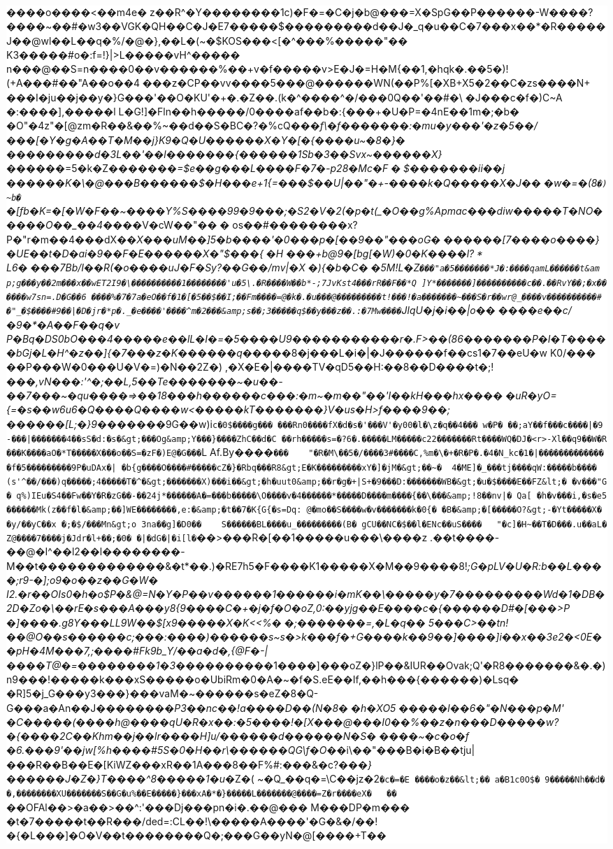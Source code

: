 ����o����&lt;��m4e� z��R^�Y��������1c)�F�=�C�j�b@���=X�SpG��P������-W����?����~��#�w3��VGK�QH��C�J�E7�����$���������d��J�_q�u��C�7���x��*�R�����J��@wl��L��q�%/�@�},��L�(~�$KOS���&lt;[�^���%�����"��	K3�����#o�:f=!}|&gt;L�����vH\^�����
n���@��S=n����0��v������%��+v�f�����v&gt;E�J�=H�M{��1,�hqk�.��5�)!(+A���#��"A��o��4	���z�CP��vv����5���@������WN(��P%[�XB+X5�2��C�zs����N+	���I�ju��j��y�}G���'��O�KU'�+�.�Z��.(k�^����^�/���0Q��'��#�\ �J���c�f�)C~A
�:����],�����l
L�G!]�Fln��h�����/0����af��b�:{���+�U�P=�4nE��1m�;�b�
�O"�4z"�[@zm�R��&amp;��%~��d��S�BC�?�%cQ�_��f\�f�������:�mu�y���'�z�5��/���[�Y�g�A��T�M��j}K9�Q�U������X�Y�[�{����u~�8�}�
���������d�3L��'��l�������\{������1Sb�3��Svx~������X}������_=5�k�Z��<h0 nb z>*�����=$e��g���L����F�7�-p28�Mc�F	�
$�������ii��j
������K�\�@���B������$�H���e+1{=���$��U|��"�+\-����k�Q�����X�J��
�w�=�(8`�)~b�	`�[fb�K=�[�W�*F��~����Y%S����99�9���;�S2�V�2(�p�t(_�O��g*%Apmac���diw�����T�NO�����O��_��4���*�V�cW��"��	�
os��#��������x?P�"r�m��4���dX�_�X���uM��]5�b����'�0���p�[��9��"���oG� ������[7����o����}�UE��t�D�ai�9��F�E������X�"$���{
�H	���+b@9�[bg[�W)�0�K����$l?*L6�~���7Bb/I��R(�o����uJ�F�$Sy?��G��/mv|�X �){�b�C�
�5M!L�Z`���"a�5�������*J�:����qamL������t&amp;g���y��2m���x��wET2I9�\����������1��������'u�5\.�R����W��b*-;7JvKst4���rR��F��*Q
]Y*�������]����������c��.��RvY��;�x������w7sn=.D�G��6
����%�7�7a�eO��f�1�[�5��$��I;��Fm����=@�k�.�u���@���������t!���!�a�������~���S�r��wr@_����v����������#�"_�$����#9��|�D�jr�*p�._�e����'����^m�2���&amp;s��;3�����q$��y���z��.:�7Mw����`JlqU�j�i��|o��
����e��c/�9�*�A��F��q�v
P�Bq�DS0bO���4�����e��lL�I�=�5����U9�����������r�.F&gt;��(86�������P�I�T�����bGj�L�H^�z��]{�7���z�K������q���_��8�j���L�i�|�J������f��cs1�7��eU�w	K0/���
��P���W�0���U�V�=)�N��2Z�) ,�X�E�|����TV�qD5��H:��8��D����t�;!	���_,vN���:'^�;��L,5��Te�������~�u��-��7���~�qu����=&gt;��18���h������c���:�m~�m��"��'I��kH���hx����
�uR�yO={=�s��w6u6�Q����Q����w&lt;�����kT�������}V�us�H&gt;f��$��9��;����$��[L;�}9�����_��9G��w)i`c�0$����g���
���Rn0����fX�d�s�'���V'�y00�l�\z�q��4���
w�P�
��;aY��f���c����|�9-���|�������4��sS�d:�s�&gt;���Og&amp;Y���}����ZhC��d�C
��rh�����s=�?6�.�����LM�����c22�������Rt����WQ�DJ�<r>-Xl��q9��W�R���K����aO�*T�����X���o��S=�zF�)E@�G���`L Af.By����`���	"�R�M\��5�/����3#����C,%m�\�+�R�P�.�4�N_kc�1�|��������������f�5���������9P�uDAx�| �b{g����O����#�����cZ�}�Rbq���R8&gt;E�K���������xY�]�jM�&gt;��~�	4�ME]�_���tj����qW:�����b����(s'^��/���)q�����;4�����T�^�&gt;�������X)���i��&gt;�h�uut0&amp;��r�g�+|S+�9���D:�������WB�&gt;�u�$����E��FZ&lt;�
�v���"G	� q%)IEu�S4��Fw��Y�R�zG��-��24j*������A�=���b�����\O����v�4������*�����D����m����{��\���&amp;!8��nv|�
Qa[	�h�v���i,�s�e5������Mk(z��f�l�&amp;��]WE��������,e:�&amp;�t��7�K{G{�s=Dq: @�mo��S����w�v�������k�0{� �B�&amp;�[�����O?&gt;-�Yt�����X��y/��yC��x
�;�$/���Mn&gt;o 3na��g]�D0��	S������BL����u_���������(B�	gCU��NC�$��l�ENc��uS����	"�c]�H~��T�D���.u��aL�Z@����7����j�Jdr�l+��;�0�
�|�dG�|�i[l�`��&gt;���R�[��1�����u���\����z
.��t����-��@�I^��l2��l��������-M��t�������������&amp;�t*��.)�RE7h5�F����K1�����X�M��9����8!*;G�pLV�U�R:b��L����;r9-�];o9�o��z��G�W� I2.�r��OIs0�h�o$P�&amp;@=N�Y�P��v������1������i�mK��\�����y�7���������Wd�1�DB�2D�Zo�\��rE�s���A���y8{9����C�+�j�f�O�oZ,0:��yjg��E����c�{������D#�[���&gt;P
�]����.g8Y���LL9W��$[x9�����X�K&lt;&lt;%�
�;�������=,�L�q��
5���C&gt;��tn!��@O��s������c;���:����)������s~s�&gt;k���f�+G����k��9��]����]i��x��3e2�&lt;0E��pH�4M���7,;����#Fk9b_Y/��a�d�,{@F�-|����T@�=��������1�3<kade o>��*��������1����]���oZ�}lP��&amp;IUR��Ovak;Q'�R8�������&amp;�.�)n9���!�����k���xS�����o�UbiRm�0�A�~�f�S.eE��If,��h���{������)�Lsq�
�R]5�j_G���y3���}���vaM�~������s�eZ�8�Q-G���a�An��J���_�����P3��nc��!a����D��(N�8�
�h�XO5	�����l��6�"�N���p�M' �C�����(����h@����qU�R�x��:�5����!�[X���@���I0��%��z�n���D�����w?�{����2C��Khm��j��lr����H]u/������d������N�S�
����~�c�o�f  �6.���9'��jw[%h����#5S�0�H��r\������QG\f�O�_�i\��"���B�i�B��tju|���R��B��E�[KiWZ���xR��1A���8��F%#:���&amp;�c?*���}������J�Z�}T����^8�����1�u*�Z�( ~�Q_��q�=\C��jz�2`�c�=�E
����o�z��&lt;�� a�B1c0O$�
9�����Nh��d��,��������XU�������S��G�u%��E�����}���xA�*�}�����L�������@����=Z�r����eX�	��`��OFAl��&gt;�a��&gt;��^:'���Dj���pn�i�.��@���
M���DP�m���
�t�7�����t��R���/ded=:CL��!\�����A����'�G�&amp;�/��!�{�L���]�O�V��t��������Q�;���G��yN�@[����+T��
